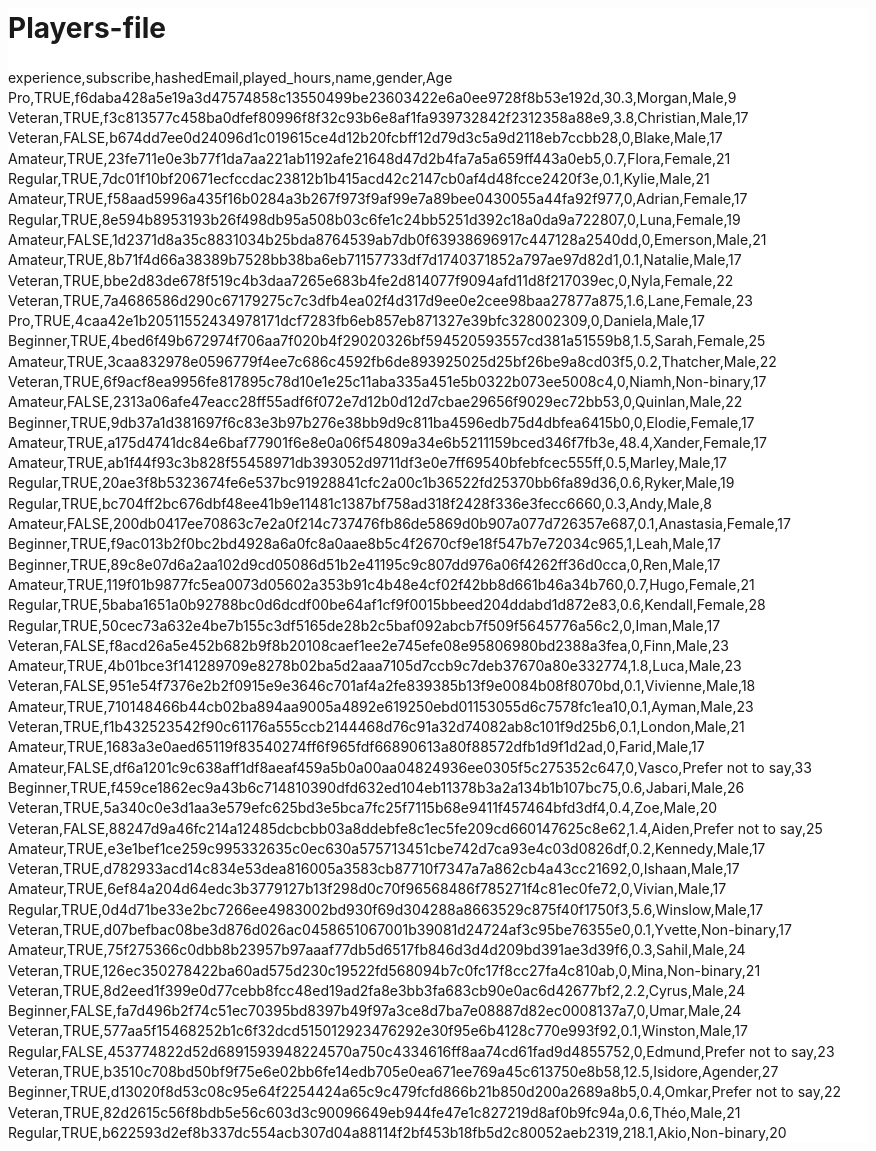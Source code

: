 # Players-file
experience,subscribe,hashedEmail,played_hours,name,gender,Age
Pro,TRUE,f6daba428a5e19a3d47574858c13550499be23603422e6a0ee9728f8b53e192d,30.3,Morgan,Male,9
Veteran,TRUE,f3c813577c458ba0dfef80996f8f32c93b6e8af1fa939732842f2312358a88e9,3.8,Christian,Male,17
Veteran,FALSE,b674dd7ee0d24096d1c019615ce4d12b20fcbff12d79d3c5a9d2118eb7ccbb28,0,Blake,Male,17
Amateur,TRUE,23fe711e0e3b77f1da7aa221ab1192afe21648d47d2b4fa7a5a659ff443a0eb5,0.7,Flora,Female,21
Regular,TRUE,7dc01f10bf20671ecfccdac23812b1b415acd42c2147cb0af4d48fcce2420f3e,0.1,Kylie,Male,21
Amateur,TRUE,f58aad5996a435f16b0284a3b267f973f9af99e7a89bee0430055a44fa92f977,0,Adrian,Female,17
Regular,TRUE,8e594b8953193b26f498db95a508b03c6fe1c24bb5251d392c18a0da9a722807,0,Luna,Female,19
Amateur,FALSE,1d2371d8a35c8831034b25bda8764539ab7db0f63938696917c447128a2540dd,0,Emerson,Male,21
Amateur,TRUE,8b71f4d66a38389b7528bb38ba6eb71157733df7d1740371852a797ae97d82d1,0.1,Natalie,Male,17
Veteran,TRUE,bbe2d83de678f519c4b3daa7265e683b4fe2d814077f9094afd11d8f217039ec,0,Nyla,Female,22
Veteran,TRUE,7a4686586d290c67179275c7c3dfb4ea02f4d317d9ee0e2cee98baa27877a875,1.6,Lane,Female,23
Pro,TRUE,4caa42e1b20511552434978171dcf7283fb6eb857eb871327e39bfc328002309,0,Daniela,Male,17
Beginner,TRUE,4bed6f49b672974f706aa7f020b4f29020326bf594520593557cd381a51559b8,1.5,Sarah,Female,25
Amateur,TRUE,3caa832978e0596779f4ee7c686c4592fb6de893925025d25bf26be9a8cd03f5,0.2,Thatcher,Male,22
Veteran,TRUE,6f9acf8ea9956fe817895c78d10e1e25c11aba335a451e5b0322b073ee5008c4,0,Niamh,Non-binary,17
Amateur,FALSE,2313a06afe47eacc28ff55adf6f072e7d12b0d12d7cbae29656f9029ec72bb53,0,Quinlan,Male,22
Beginner,TRUE,9db37a1d381697f6c83e3b97b276e38bb9d9c811ba4596edb75d4dbfea6415b0,0,Elodie,Female,17
Amateur,TRUE,a175d4741dc84e6baf77901f6e8e0a06f54809a34e6b5211159bced346f7fb3e,48.4,Xander,Female,17
Amateur,TRUE,ab1f44f93c3b828f55458971db393052d9711df3e0e7ff69540bfebfcec555ff,0.5,Marley,Male,17
Regular,TRUE,20ae3f8b5323674fe6e537bc91928841cfc2a00c1b36522fd25370bb6fa89d36,0.6,Ryker,Male,19
Regular,TRUE,bc704ff2bc676dbf48ee41b9e11481c1387bf758ad318f2428f336e3fecc6660,0.3,Andy,Male,8
Amateur,FALSE,200db0417ee70863c7e2a0f214c737476fb86de5869d0b907a077d726357e687,0.1,Anastasia,Female,17
Beginner,TRUE,f9ac013b2f0bc2bd4928a6a0fc8a0aae8b5c4f2670cf9e18f547b7e72034c965,1,Leah,Male,17
Beginner,TRUE,89c8e07d6a2aa102d9cd05086d51b2e41195c9c807dd976a06f4262ff36d0cca,0,Ren,Male,17
Amateur,TRUE,119f01b9877fc5ea0073d05602a353b91c4b48e4cf02f42bb8d661b46a34b760,0.7,Hugo,Female,21
Regular,TRUE,5baba1651a0b92788bc0d6dcdf00be64af1cf9f0015bbeed204ddabd1d872e83,0.6,Kendall,Female,28
Regular,TRUE,50cec73a632e4be7b155c3df5165de28b2c5baf092abcb7f509f5645776a56c2,0,Iman,Male,17
Veteran,FALSE,f8acd26a5e452b682b9f8b20108caef1ee2e745efe08e95806980bd2388a3fea,0,Finn,Male,23
Amateur,TRUE,4b01bce3f141289709e8278b02ba5d2aaa7105d7ccb9c7deb37670a80e332774,1.8,Luca,Male,23
Veteran,FALSE,951e54f7376e2b2f0915e9e3646c701af4a2fe839385b13f9e0084b08f8070bd,0.1,Vivienne,Male,18
Amateur,TRUE,710148466b44cb02ba894aa9005a4892e619250ebd01153055d6c7578fc1ea10,0.1,Ayman,Male,23
Veteran,TRUE,f1b432523542f90c61176a555ccb2144468d76c91a32d74082ab8c101f9d25b6,0.1,London,Male,21
Amateur,TRUE,1683a3e0aed65119f83540274ff6f965fdf66890613a80f88572dfb1d9f1d2ad,0,Farid,Male,17
Amateur,FALSE,df6a1201c9c638aff1df8aeaf459a5b0a00aa04824936ee0305f5c275352c647,0,Vasco,Prefer not to say,33
Beginner,TRUE,f459ce1862ec9a43b6c714810390dfd632ed104eb11378b3a2a134b1b107bc75,0.6,Jabari,Male,26
Veteran,TRUE,5a340c0e3d1aa3e579efc625bd3e5bca7fc25f7115b68e9411f457464bfd3df4,0.4,Zoe,Male,20
Veteran,FALSE,88247d9a46fc214a12485dcbcbb03a8ddebfe8c1ec5fe209cd660147625c8e62,1.4,Aiden,Prefer not to say,25
Amateur,TRUE,e3e1bef1ce259c995332635c0ec630a575713451cbe742d7ca93e4c03d0826df,0.2,Kennedy,Male,17
Veteran,TRUE,d782933acd14c834e53dea816005a3583cb87710f7347a7a862cb4a43cc21692,0,Ishaan,Male,17
Amateur,TRUE,6ef84a204d64edc3b3779127b13f298d0c70f96568486f785271f4c81ec0fe72,0,Vivian,Male,17
Regular,TRUE,0d4d71be33e2bc7266ee4983002bd930f69d304288a8663529c875f40f1750f3,5.6,Winslow,Male,17
Veteran,TRUE,d07befbac08be3d876d026ac0458651067001b39081d24724af3c95be76355e0,0.1,Yvette,Non-binary,17
Amateur,TRUE,75f275366c0dbb8b23957b97aaaf77db5d6517fb846d3d4d209bd391ae3d39f6,0.3,Sahil,Male,24
Veteran,TRUE,126ec350278422ba60ad575d230c19522fd568094b7c0fc17f8cc27fa4c810ab,0,Mina,Non-binary,21
Veteran,TRUE,8d2eed1f399e0d77cebb8fcc48ed19ad2fa8e3bb3fa683cb90e0ac6d42677bf2,2.2,Cyrus,Male,24
Beginner,FALSE,fa7d496b2f74c51ec70395bd8397b49f97a3ce8d7ba7e08887d82ec0008137a7,0,Umar,Male,24
Veteran,TRUE,577aa5f15468252b1c6f32dcd515012923476292e30f95e6b4128c770e993f92,0.1,Winston,Male,17
Regular,FALSE,453774822d52d6891593948224570a750c4334616ff8aa74cd61fad9d4855752,0,Edmund,Prefer not to say,23
Veteran,TRUE,b3510c708bd50bf9f75e6e02bb6fe14edb705e0ea671ee769a45c613750e8b58,12.5,Isidore,Agender,27
Beginner,TRUE,d13020f8d53c08c95e64f2254424a65c9c479fcfd866b21b850d200a2689a8b5,0.4,Omkar,Prefer not to say,22
Veteran,TRUE,82d2615c56f8bdb5e56c603d3c90096649eb944fe47e1c827219d8af0b9fc94a,0.6,Théo,Male,21
Regular,TRUE,b622593d2ef8b337dc554acb307d04a88114f2bf453b18fb5d2c80052aeb2319,218.1,Akio,Non-binary,20